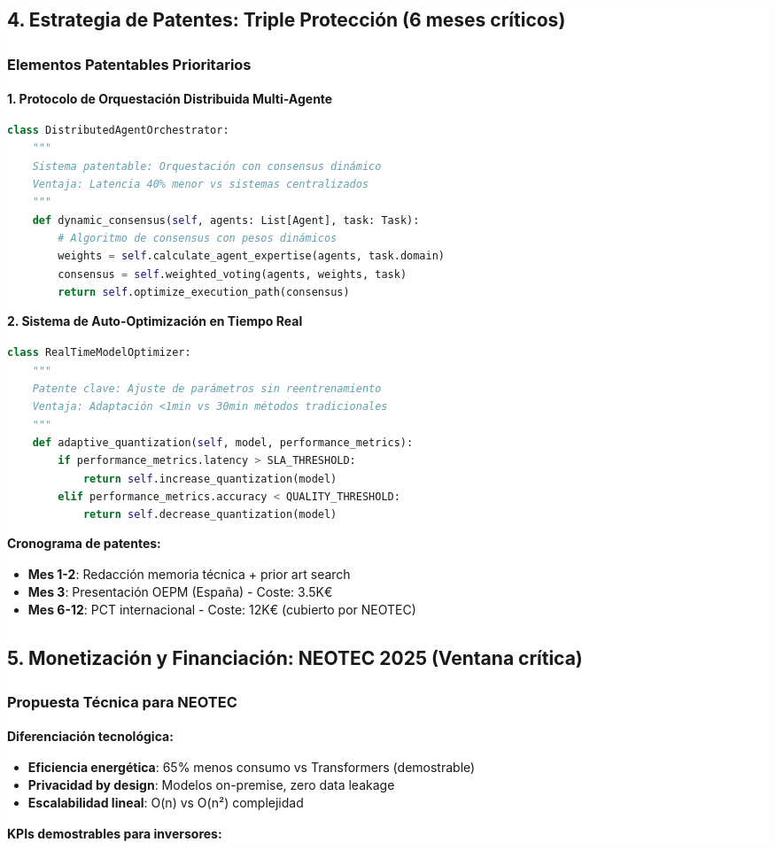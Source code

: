 
## 4. Estrategia de Patentes: Triple Protección (6 meses críticos)

### Elementos Patentables Prioritarios

**1. Protocolo de Orquestación Distribuida Multi-Agente**

```python
class DistributedAgentOrchestrator:
    """
    Sistema patentable: Orquestación con consensus dinámico
    Ventaja: Latencia 40% menor vs sistemas centralizados
    """
    def dynamic_consensus(self, agents: List[Agent], task: Task):
        # Algoritmo de consensus con pesos dinámicos
        weights = self.calculate_agent_expertise(agents, task.domain)
        consensus = self.weighted_voting(agents, weights, task)
        return self.optimize_execution_path(consensus)
```

**2. Sistema de Auto-Optimización en Tiempo Real**

```python
class RealTimeModelOptimizer:
    """
    Patente clave: Ajuste de parámetros sin reentrenamiento
    Ventaja: Adaptación <1min vs 30min métodos tradicionales
    """
    def adaptive_quantization(self, model, performance_metrics):
        if performance_metrics.latency > SLA_THRESHOLD:
            return self.increase_quantization(model)
        elif performance_metrics.accuracy < QUALITY_THRESHOLD:
            return self.decrease_quantization(model)
```

**Cronograma de patentes:**

- **Mes 1-2**: Redacción memoria técnica + prior art search
- **Mes 3**: Presentación OEPM (España) - Coste: 3.5K€
- **Mes 6-12**: PCT internacional - Coste: 12K€ (cubierto por NEOTEC)


## 5. Monetización y Financiación: NEOTEC 2025 (Ventana crítica)

### Propuesta Técnica para NEOTEC

**Diferenciación tecnológica:**

- **Eficiencia energética**: 65% menos consumo vs Transformers (demostrable)
- **Privacidad by design**: Modelos on-premise, zero data leakage
- **Escalabilidad lineal**: O(n) vs O(n²) complejidad

**KPIs demostrables para inversores:**


[^1]: 1.-Vision-General-de-la-Plataforma.md
[^2]: Sintesis-Integral-DevOps_-Phoenix-DemiGod-v8.7-A.md
[^3]: Prompt-Maestro-Completo-Phoenix-DemiGod-Ultimate.md
[^4]: Area-Observation-Action.csv
[^5]: Arbol-de-Directorios-Propuesto.md
[^6]: Prompt-Maestro-para-Roo-Code_-Configuracion-Comple.md
[^7]: Siguiente-Paso_-Phoenix-DemiGod-v8.7-Relanzamien.pdf
[^8]: Sintesis-Integral_-Phoenix-DemiGod-v8.7-Orquesta.md
[^9]: Justificacion-Tecnica-Completa_-Phoenix-DemiGod-v8.md
[^10]: paste-10.txt
[^11]: paste-11.txt
[^12]: DEVOPS.txt